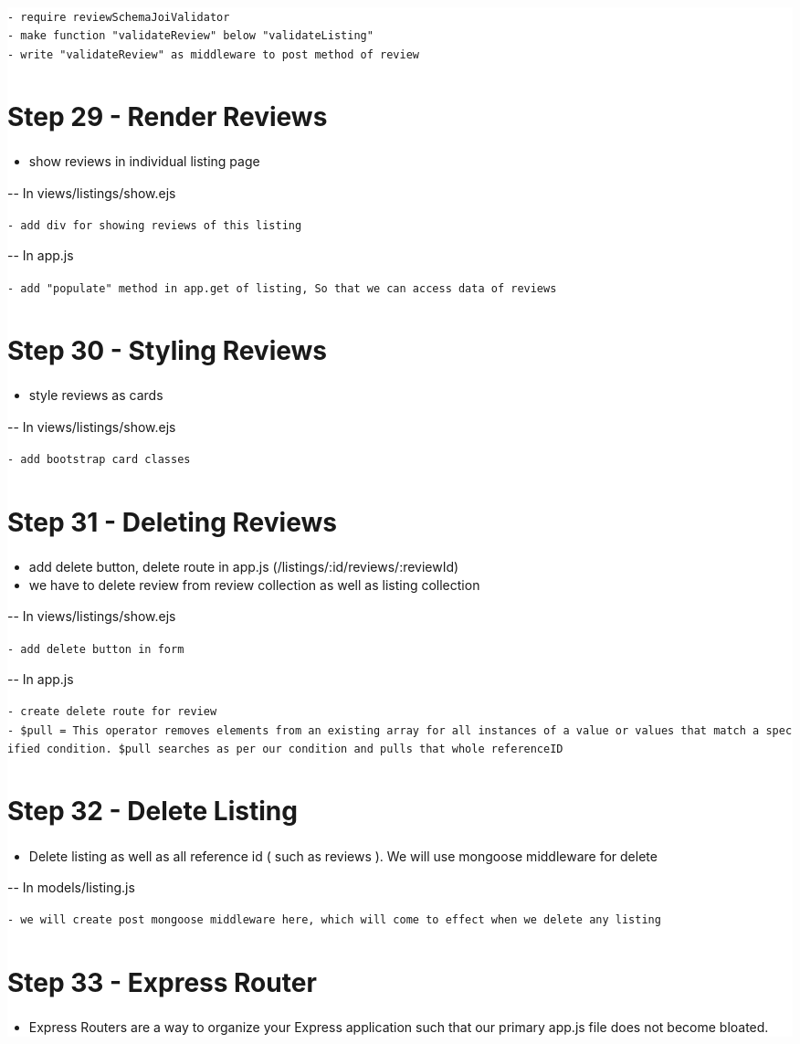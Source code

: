     - require reviewSchemaJoiValidator
    - make function "validateReview" below "validateListing"
    - write "validateReview" as middleware to post method of review

# Step 29 - Render Reviews

- show reviews in individual listing page

-- In views/listings/show.ejs

    - add div for showing reviews of this listing

-- In app.js

    - add "populate" method in app.get of listing, So that we can access data of reviews

# Step 30 - Styling Reviews

- style reviews as cards

-- In views/listings/show.ejs

    - add bootstrap card classes

# Step 31 - Deleting Reviews

- add delete button, delete route in app.js (/listings/:id/reviews/:reviewId)
- we have to delete review from review collection as well as listing collection

-- In views/listings/show.ejs

    - add delete button in form

-- In app.js

    - create delete route for review
    - $pull = This operator removes elements from an existing array for all instances of a value or values that match a specified condition. $pull searches as per our condition and pulls that whole referenceID

# Step 32 - Delete Listing

- Delete listing as well as all reference id ( such as reviews ). We will use mongoose middleware for delete

-- In models/listing.js

    - we will create post mongoose middleware here, which will come to effect when we delete any listing

# Step 33 - Express Router

- Express Routers are a way to organize your Express application such that our primary app.js file does not become bloated.
